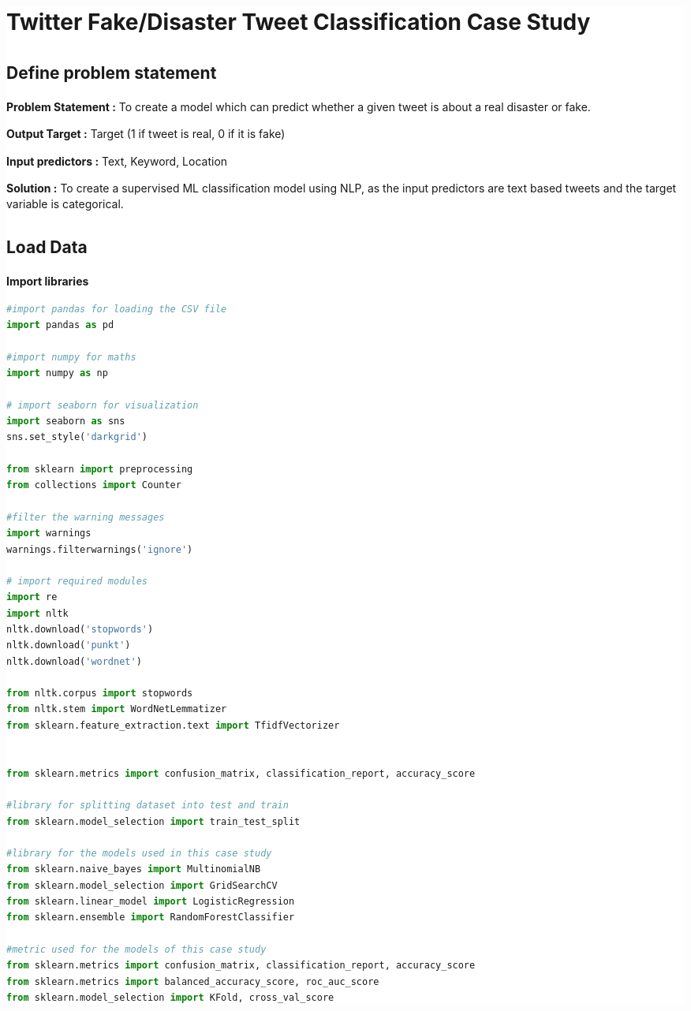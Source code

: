 # **Twitter Fake/Disaster Tweet Classification Case Study**

## **Define problem statement**

**Problem Statement :** To create a model which can predict  whether a given tweet is about a real disaster or fake.

**Output Target :** Target (1 if tweet is real, 0 if it is fake)

**Input predictors :** Text, Keyword, Location

**Solution :** To create a supervised ML classification model using NLP, as the input predictors are text based tweets and the target variable is categorical.

## **Load Data**

**Import libraries**


```python
#import pandas for loading the CSV file
import pandas as pd

#import numpy for maths
import numpy as np

# import seaborn for visualization
import seaborn as sns
sns.set_style('darkgrid')

from sklearn import preprocessing
from collections import Counter

#filter the warning messages
import warnings
warnings.filterwarnings('ignore')

# import required modules
import re
import nltk
nltk.download('stopwords')
nltk.download('punkt')
nltk.download('wordnet')

from nltk.corpus import stopwords
from nltk.stem import WordNetLemmatizer
from sklearn.feature_extraction.text import TfidfVectorizer


from sklearn.metrics import confusion_matrix, classification_report, accuracy_score

#library for splitting dataset into test and train
from sklearn.model_selection import train_test_split

#library for the models used in this case study
from sklearn.naive_bayes import MultinomialNB
from sklearn.model_selection import GridSearchCV
from sklearn.linear_model import LogisticRegression
from sklearn.ensemble import RandomForestClassifier

#metric used for the models of this case study
from sklearn.metrics import confusion_matrix, classification_report, accuracy_score
from sklearn.metrics import balanced_accuracy_score, roc_auc_score
from sklearn.model_selection import KFold, cross_val_score
```